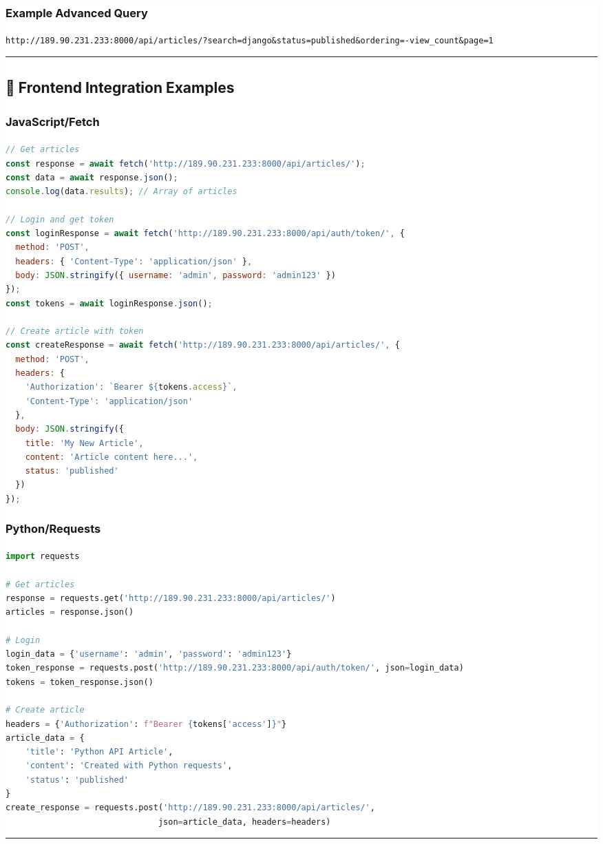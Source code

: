 ### Example Advanced Query
```
http://189.90.231.233:8000/api/articles/?search=django&status=published&ordering=-view_count&page=1
```

---

## 📱 **Frontend Integration Examples**

### JavaScript/Fetch
```javascript
// Get articles
const response = await fetch('http://189.90.231.233:8000/api/articles/');
const data = await response.json();
console.log(data.results); // Array of articles

// Login and get token
const loginResponse = await fetch('http://189.90.231.233:8000/api/auth/token/', {
  method: 'POST',
  headers: { 'Content-Type': 'application/json' },
  body: JSON.stringify({ username: 'admin', password: 'admin123' })
});
const tokens = await loginResponse.json();

// Create article with token
const createResponse = await fetch('http://189.90.231.233:8000/api/articles/', {
  method: 'POST',
  headers: {
    'Authorization': `Bearer ${tokens.access}`,
    'Content-Type': 'application/json'
  },
  body: JSON.stringify({
    title: 'My New Article',
    content: 'Article content here...',
    status: 'published'
  })
});
```

### Python/Requests
```python
import requests

# Get articles
response = requests.get('http://189.90.231.233:8000/api/articles/')
articles = response.json()

# Login
login_data = {'username': 'admin', 'password': 'admin123'}
token_response = requests.post('http://189.90.231.233:8000/api/auth/token/', json=login_data)
tokens = token_response.json()

# Create article
headers = {'Authorization': f"Bearer {tokens['access']}"}
article_data = {
    'title': 'Python API Article', 
    'content': 'Created with Python requests',
    'status': 'published'
}
create_response = requests.post('http://189.90.231.233:8000/api/articles/', 
                               json=article_data, headers=headers)
```

---